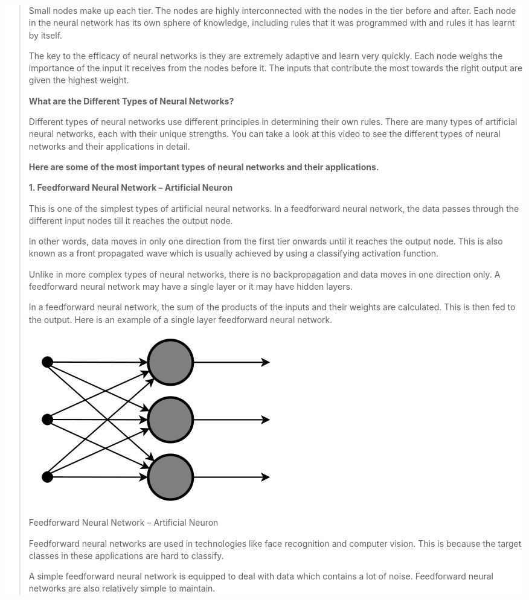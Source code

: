 > 
> Small nodes make up each tier. The nodes are highly interconnected with the nodes in the tier before and after. Each node in the neural network has its own sphere of knowledge, including rules that it was programmed with and rules it has learnt by itself.
> 
> The key to the efficacy of neural networks is they are extremely adaptive and learn very quickly. Each node weighs the importance of the input it receives from the nodes before it. The inputs that contribute the most towards the right output are given the highest weight.
> 
> **What are the Different Types of Neural Networks?**
> 
> Different types of neural networks use different principles in determining their own rules. There are many types of artificial neural networks, each with their unique strengths. You can take a look at this video to see the different types of neural networks and their applications in detail.
> 
> **Here are some of the most important types of neural networks and their applications.**
> 
> **1. Feedforward Neural Network – Artificial Neuron**
> 
> This is one of the simplest types of artificial neural networks. In a feedforward neural network, the data passes through the different input nodes till it reaches the output node.
> 
> In other words, data moves in only one direction from the first tier onwards until it reaches the output node. This is also known as a front propagated wave which is usually achieved by using a classifying activation function.
> 
> Unlike in more complex types of neural networks, there is no backpropagation and data moves in one direction only. A feedforward neural network may have a single layer or it may have hidden layers.
> 
> In a feedforward neural network, the sum of the products of the inputs and their weights are calculated. This is then fed to the output. Here is an example of a single layer feedforward neural network.
> 
> ![A%20Comprehensive%20Guide%20to%20Types%20of%20Neural%20Networks%20abcc1fa33f81410bba11443d80b9856d/image5.png](A%20Comprehensive%20Guide%20to%20Types%20of%20Neural%20Networks/image5.png)
> 
> Feedforward Neural Network – Artificial Neuron
> 
> Feedforward neural networks are used in technologies like face recognition and computer vision. This is because the target classes in these applications are hard to classify.
> 
> A simple feedforward neural network is equipped to deal with data which contains a lot of noise. Feedforward neural networks are also relatively simple to maintain.
> 